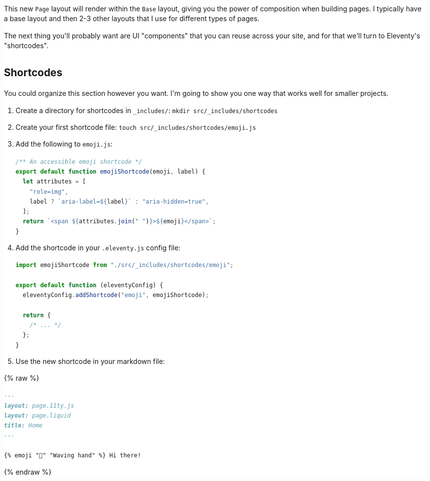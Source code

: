 This new `Page` layout will render within the `Base` layout, giving you the
power of composition when building pages. I typically have a base layout and
then 2-3 other layouts that I use for different types of pages.

The next thing you'll probably want are UI "components" that you can reuse
across your site, and for that we'll turn to Eleventy's "shortcodes".

## Shortcodes

You could organize this section however you want. I'm going to show you one way
that works well for smaller projects.

1. Create a directory for shortcodes in `_includes/`:
   `mkdir src/_includes/shortcodes`
2. Create your first shortcode file: `touch src/_includes/shortcodes/emoji.js`
3. Add the following to `emoji.js`:
   ```js
   /** An accessible emoji shortcode */
   export default function emojiShortcode(emoji, label) {
     let attributes = [
       "role=img",
       label ? `aria-label=${label}` : "aria-hidden=true",
     ];
     return `<span ${attributes.join(" ")}>${emoji}</span>`;
   }
   ```
4. Add the shortcode in your `.eleventy.js` config file:

   ```js
   import emojiShortcode from "./src/_includes/shortcodes/emoji";

   export default function (eleventyConfig) {
     eleventyConfig.addShortcode("emoji", emojiShortcode);

     return {
       /* ... */
     };
   }
   ```

5. Use the new shortcode in your markdown file:

{% raw %}

```md
---
layout: page.11ty.js
layout: page.liquid
title: Home
---

{% emoji "👋" "Waving hand" %} Hi there!
```

{% endraw %}
